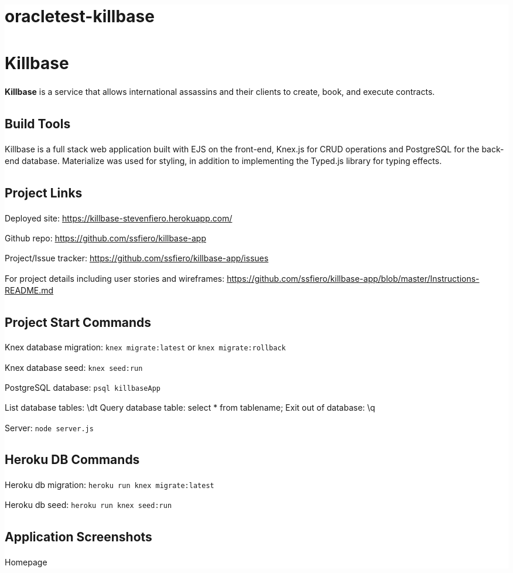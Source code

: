 # oracletest-killbase

# Killbase

**Killbase** is a service that allows international assassins and their clients to create, book, and execute contracts.

## Build Tools

Killbase is a full stack web application built with EJS on the front-end, Knex.js for CRUD operations and PostgreSQL for the back-end database. Materialize was used for styling, in addition to implementing the Typed.js library for typing effects.

## Project Links

Deployed site: https://killbase-stevenfiero.herokuapp.com/

Github repo: https://github.com/ssfiero/killbase-app

Project/Issue tracker: https://github.com/ssfiero/killbase-app/issues

For project details including user stories and wireframes: https://github.com/ssfiero/killbase-app/blob/master/Instructions-README.md

## Project Start Commands

Knex database migration: ```knex migrate:latest``` or ```knex migrate:rollback```

Knex database seed: ```knex seed:run```

PostgreSQL database: ```psql killbaseApp```

List database tables: \dt Query database table: select * from tablename; Exit out of database: \q

Server: ```node server.js```

## Heroku DB Commands

Heroku db migration: ```heroku run knex migrate:latest```

Heroku db seed: ```heroku run knex seed:run```

## Application Screenshots

Homepage
